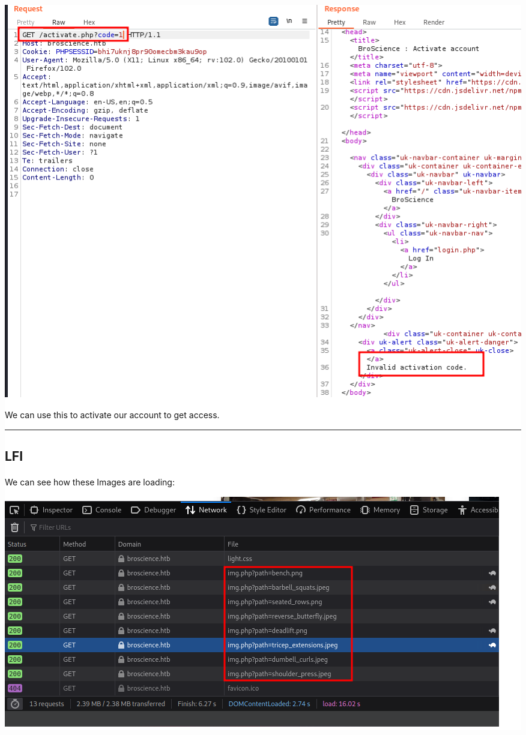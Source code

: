 ![3](../../resources/broscience/4.png)

We can use this to activate our account to get access.

---

## LFI

We can see how these Images are loading:

![4](../../resources/broscience/5.png)
